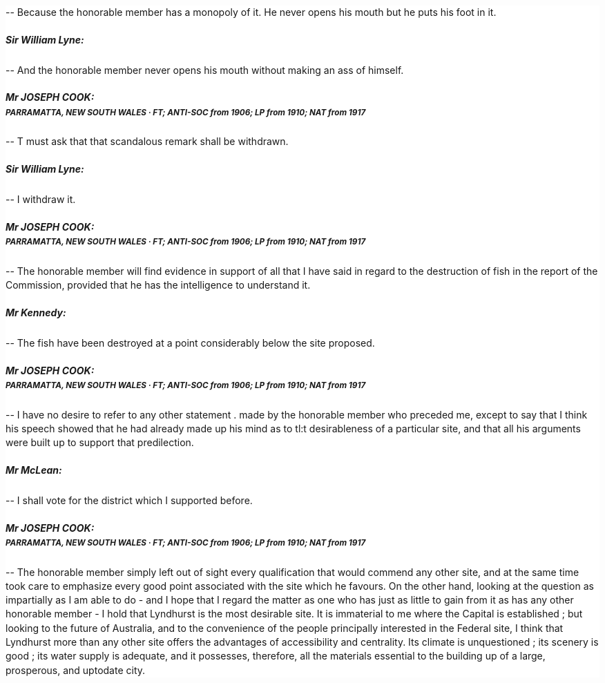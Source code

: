 -- Because the honorable member has a monopoly of it. He never opens his mouth but he puts his foot in it. 

##### Sir William Lyne:

--  And the honorable member never opens his mouth without making an ass of himself. 

##### Mr JOSEPH COOK:<br><small class="text-muted">PARRAMATTA, NEW SOUTH WALES &middot; FT; ANTI-SOC from 1906; LP from 1910; NAT from 1917</small>

-- T must ask that that scandalous remark shall be withdrawn. 

##### Sir William Lyne:

--  I withdraw it. 

##### Mr JOSEPH COOK:<br><small class="text-muted">PARRAMATTA, NEW SOUTH WALES &middot; FT; ANTI-SOC from 1906; LP from 1910; NAT from 1917</small>

-- The honorable member will find evidence in support of all that I have said in regard to the destruction of fish in the report of the Commission, provided that he has the intelligence to understand it. 

##### Mr Kennedy:

--  The fish have been destroyed at a point considerably below the site proposed. 

##### Mr JOSEPH COOK:<br><small class="text-muted">PARRAMATTA, NEW SOUTH WALES &middot; FT; ANTI-SOC from 1906; LP from 1910; NAT from 1917</small>

-- I have no desire to refer to any other statement . made by the honorable member who preceded me, except to say that I think his speech showed that he had already made up his mind as to tl:t desirableness of a particular site, and that all his arguments were built up to support that predilection. 

##### Mr McLean:

--  I shall vote for the district which I supported before. 

##### Mr JOSEPH COOK:<br><small class="text-muted">PARRAMATTA, NEW SOUTH WALES &middot; FT; ANTI-SOC from 1906; LP from 1910; NAT from 1917</small>

-- The honorable member simply left out of sight every qualification that would commend any other site, and at the same time took care to emphasize every good point associated with the site which he favours. On the other hand, looking at the question as impartially as I am able to do - and I hope that I regard the matter as one who has just as little to gain from it as has any other honorable member - I hold that Lyndhurst is the most desirable site. It is immaterial to me where the Capital is established ; but looking to the future of Australia, and to the convenience of the people principally interested in the Federal site, I think that Lyndhurst more than any other site offers the advantages of accessibility and centrality. Its climate is unquestioned ; its scenery is good ; its water supply is adequate, and it possesses, therefore, all the materials essential to the building up of a large, prosperous, and uptodate city. 
